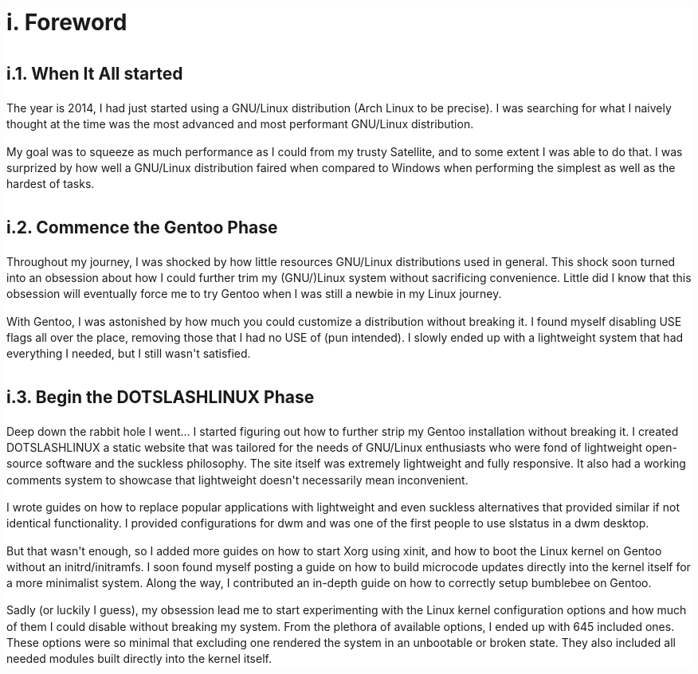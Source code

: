 # i. Foreword
## i.1. When It All started
The year is 2014, I had just started using a GNU/Linux distribution (Arch Linux
to be precise). I was searching for what I naively thought at the time was the
most advanced and most performant GNU/Linux distribution.

My goal was to squeeze as much performance as I could from my trusty Satellite,
and to some extent I was able to do that. I was surprized by how well a
GNU/Linux distribution faired when compared to Windows when performing the
simplest as well as the hardest of tasks.

## i.2. Commence the Gentoo Phase
Throughout my journey, I was shocked by how little resources GNU/Linux
distributions used in general. This shock soon turned into an obsession about
how I could further trim my (GNU/)Linux system without sacrificing convenience.
Little did I know that this obsession will eventually force me to try Gentoo
when I was still a newbie in my Linux journey.

With Gentoo, I was astonished by how much you could customize a distribution
without breaking it. I found myself disabling USE flags all over the place,
removing those that I had no USE of (pun intended). I slowly ended up with a
lightweight system that had everything I needed, but I still wasn't satisfied.

## i.3. Begin the DOTSLASHLINUX Phase
Deep down the rabbit hole I went... I started figuring out how to further strip
my Gentoo installation without breaking it. I created DOTSLASHLINUX a static
website that was tailored for the needs of GNU/Linux enthusiasts who were fond
of lightweight open-source software and the suckless philosophy. The site itself
was extremely lightweight and fully responsive. It also had a working comments
system to showcase that lightweight doesn't necessarily mean inconvenient.

I wrote guides on how to replace popular applications with lightweight and even
suckless alternatives that provided similar if not identical functionality. I
provided configurations for dwm and was one of the first people to use slstatus
in a dwm desktop.

But that wasn't enough, so I added more guides on how to start Xorg using xinit,
and how to boot the Linux kernel on Gentoo without an initrd/initramfs. I soon
found myself posting a guide on how to build microcode updates directly into the
kernel itself for a more minimalist system. Along the way, I contributed an
in-depth guide on how to correctly setup bumblebee on Gentoo.

Sadly (or luckily I guess), my obsession lead me to start experimenting with the
Linux kernel configuration options and how much of them I could disable without
breaking my system. From the plethora of available options, I ended up with 645
included ones. These options were so minimal that excluding one rendered the
system in an unbootable or broken state. They also included all needed modules
built directly into the kernel itself.
